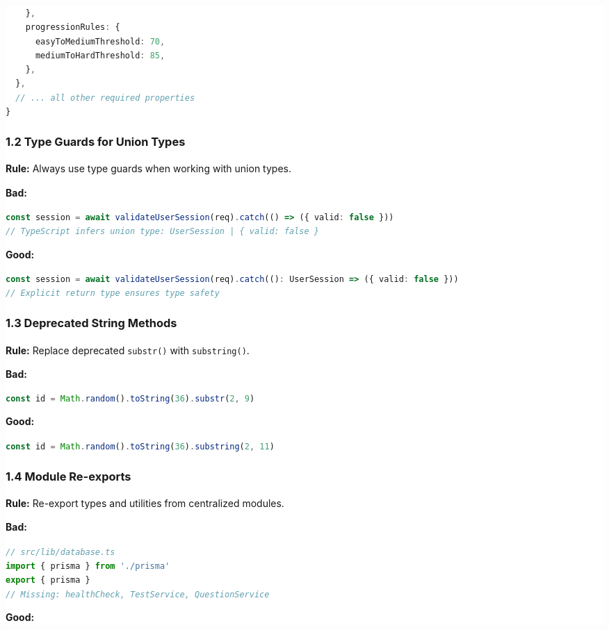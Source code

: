```typescript
    },
    progressionRules: {
      easyToMediumThreshold: 70,
      mediumToHardThreshold: 85,
    },
  },
  // ... all other required properties
}
```

### 1.2 Type Guards for Union Types

**Rule:** Always use type guards when working with union types.

**Bad:**

```typescript
const session = await validateUserSession(req).catch(() => ({ valid: false }))
// TypeScript infers union type: UserSession | { valid: false }
```

**Good:**

```typescript
const session = await validateUserSession(req).catch((): UserSession => ({ valid: false }))
// Explicit return type ensures type safety
```

### 1.3 Deprecated String Methods

**Rule:** Replace deprecated `substr()` with `substring()`.

**Bad:**

```typescript
const id = Math.random().toString(36).substr(2, 9)
```

**Good:**

```typescript
const id = Math.random().toString(36).substring(2, 11)
```

### 1.4 Module Re-exports

**Rule:** Re-export types and utilities from centralized modules.

**Bad:**

```typescript
// src/lib/database.ts
import { prisma } from './prisma'
export { prisma }
// Missing: healthCheck, TestService, QuestionService
```

**Good:**

